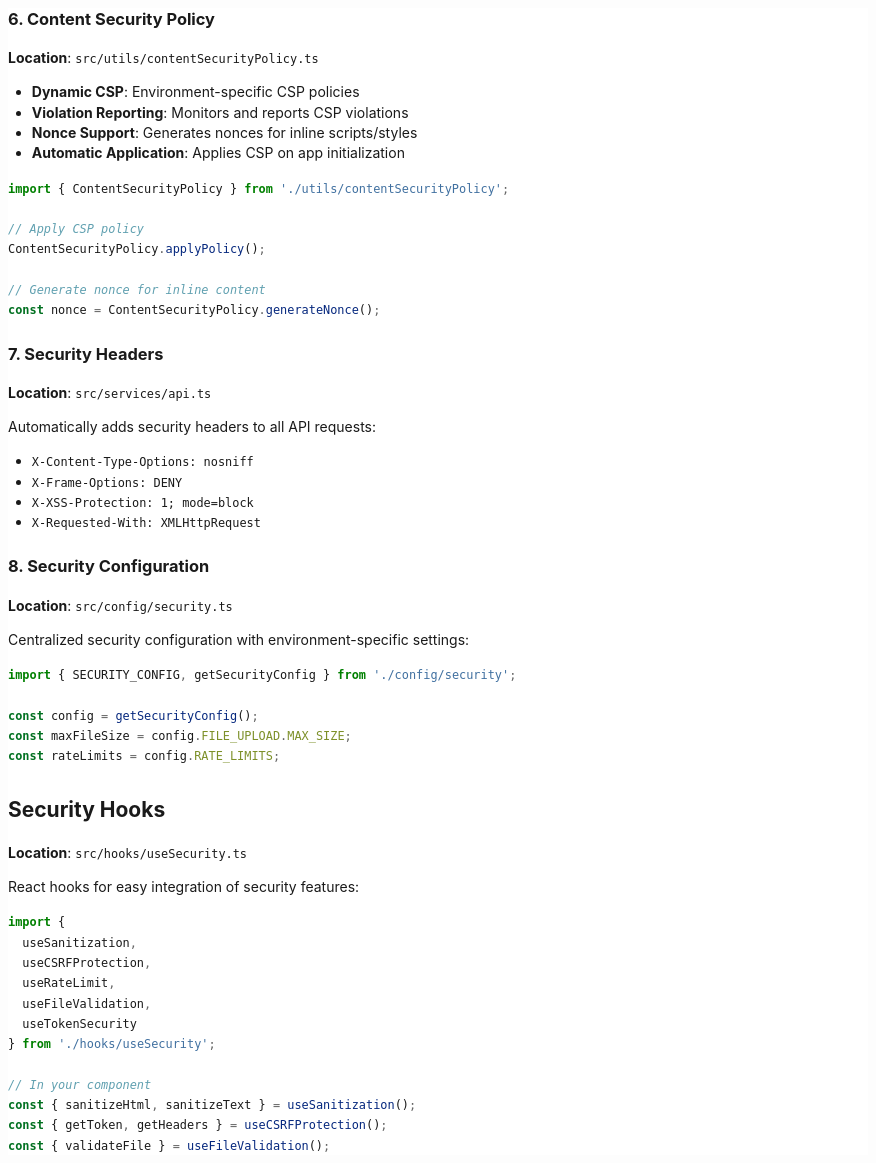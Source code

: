 ### 6. Content Security Policy

**Location**: `src/utils/contentSecurityPolicy.ts`

- **Dynamic CSP**: Environment-specific CSP policies
- **Violation Reporting**: Monitors and reports CSP violations
- **Nonce Support**: Generates nonces for inline scripts/styles
- **Automatic Application**: Applies CSP on app initialization

```typescript
import { ContentSecurityPolicy } from './utils/contentSecurityPolicy';

// Apply CSP policy
ContentSecurityPolicy.applyPolicy();

// Generate nonce for inline content
const nonce = ContentSecurityPolicy.generateNonce();
```

### 7. Security Headers

**Location**: `src/services/api.ts`

Automatically adds security headers to all API requests:

- `X-Content-Type-Options: nosniff`
- `X-Frame-Options: DENY`
- `X-XSS-Protection: 1; mode=block`
- `X-Requested-With: XMLHttpRequest`

### 8. Security Configuration

**Location**: `src/config/security.ts`

Centralized security configuration with environment-specific settings:

```typescript
import { SECURITY_CONFIG, getSecurityConfig } from './config/security';

const config = getSecurityConfig();
const maxFileSize = config.FILE_UPLOAD.MAX_SIZE;
const rateLimits = config.RATE_LIMITS;
```

## Security Hooks

**Location**: `src/hooks/useSecurity.ts`

React hooks for easy integration of security features:

```typescript
import { 
  useSanitization, 
  useCSRFProtection, 
  useRateLimit,
  useFileValidation,
  useTokenSecurity 
} from './hooks/useSecurity';

// In your component
const { sanitizeHtml, sanitizeText } = useSanitization();
const { getToken, getHeaders } = useCSRFProtection();
const { validateFile } = useFileValidation();
```
